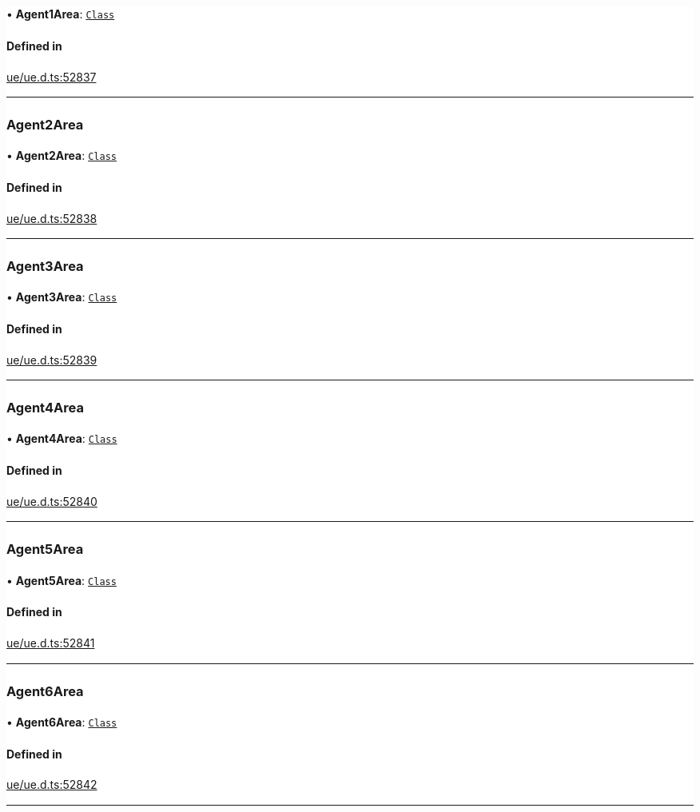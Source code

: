 • **Agent1Area**: [`Class`](ue_ue.Class.md)

#### Defined in

[ue/ue.d.ts:52837](https://github.com/YugMetaverse/yug_typings/blob/b7d9b19/ue/ue.d.ts#L52837)

___

### Agent2Area

• **Agent2Area**: [`Class`](ue_ue.Class.md)

#### Defined in

[ue/ue.d.ts:52838](https://github.com/YugMetaverse/yug_typings/blob/b7d9b19/ue/ue.d.ts#L52838)

___

### Agent3Area

• **Agent3Area**: [`Class`](ue_ue.Class.md)

#### Defined in

[ue/ue.d.ts:52839](https://github.com/YugMetaverse/yug_typings/blob/b7d9b19/ue/ue.d.ts#L52839)

___

### Agent4Area

• **Agent4Area**: [`Class`](ue_ue.Class.md)

#### Defined in

[ue/ue.d.ts:52840](https://github.com/YugMetaverse/yug_typings/blob/b7d9b19/ue/ue.d.ts#L52840)

___

### Agent5Area

• **Agent5Area**: [`Class`](ue_ue.Class.md)

#### Defined in

[ue/ue.d.ts:52841](https://github.com/YugMetaverse/yug_typings/blob/b7d9b19/ue/ue.d.ts#L52841)

___

### Agent6Area

• **Agent6Area**: [`Class`](ue_ue.Class.md)

#### Defined in

[ue/ue.d.ts:52842](https://github.com/YugMetaverse/yug_typings/blob/b7d9b19/ue/ue.d.ts#L52842)

___
